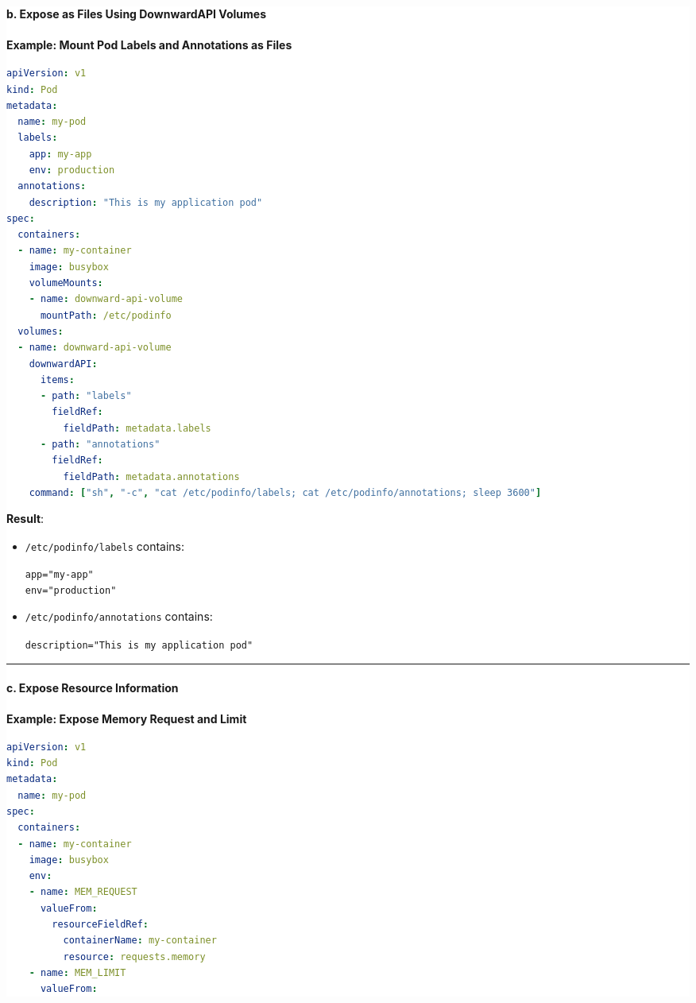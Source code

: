 #### **b. Expose as Files Using DownwardAPI Volumes**

**Example: Mount Pod Labels and Annotations as Files**
```yaml
apiVersion: v1
kind: Pod
metadata:
  name: my-pod
  labels:
    app: my-app
    env: production
  annotations:
    description: "This is my application pod"
spec:
  containers:
  - name: my-container
    image: busybox
    volumeMounts:
    - name: downward-api-volume
      mountPath: /etc/podinfo
  volumes:
  - name: downward-api-volume
    downwardAPI:
      items:
      - path: "labels"
        fieldRef:
          fieldPath: metadata.labels
      - path: "annotations"
        fieldRef:
          fieldPath: metadata.annotations
    command: ["sh", "-c", "cat /etc/podinfo/labels; cat /etc/podinfo/annotations; sleep 3600"]
```

**Result**:
- `/etc/podinfo/labels` contains:
  ```
  app="my-app"
  env="production"
  ```
- `/etc/podinfo/annotations` contains:
  ```
  description="This is my application pod"
  ```

---

#### **c. Expose Resource Information**

**Example: Expose Memory Request and Limit**
```yaml
apiVersion: v1
kind: Pod
metadata:
  name: my-pod
spec:
  containers:
  - name: my-container
    image: busybox
    env:
    - name: MEM_REQUEST
      valueFrom:
        resourceFieldRef:
          containerName: my-container
          resource: requests.memory
    - name: MEM_LIMIT
      valueFrom:
```